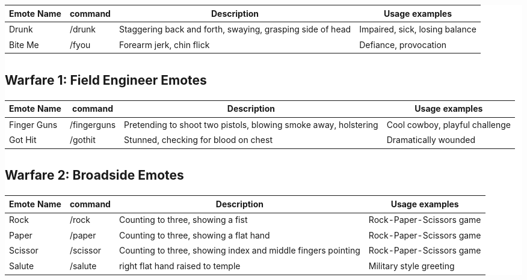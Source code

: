 | Emote Name | command | Description | Usage examples |
| --- | --- | --- | --- |
| Drunk | /drunk | Staggering back and forth, swaying, grasping side of head | Impaired, sick, losing balance |
| Bite Me | /fyou | Forearm jerk, chin flick | Defiance, provocation |

## Warfare 1: Field Engineer Emotes

| Emote Name | command | Description | Usage examples |
| --- | --- | --- | --- |
| Finger Guns | /fingerguns | Pretending to shoot two pistols, blowing smoke away, holstering | Cool cowboy, playful challenge |
| Got Hit | /gothit | Stunned, checking for blood on chest | Dramatically wounded |

## Warfare 2: Broadside Emotes

| Emote Name | command | Description | Usage examples |
| --- | --- | --- | --- |
| Rock | /rock | Counting to three, showing a fist | Rock-Paper-Scissors game |
| Paper | /paper | Counting to three, showing a flat hand | Rock-Paper-Scissors game |
| Scissor | /scissor | Counting to three, showing index and middle fingers pointing | Rock-Paper-Scissors game |
| Salute | /salute | right flat hand raised to temple | Military style greeting |